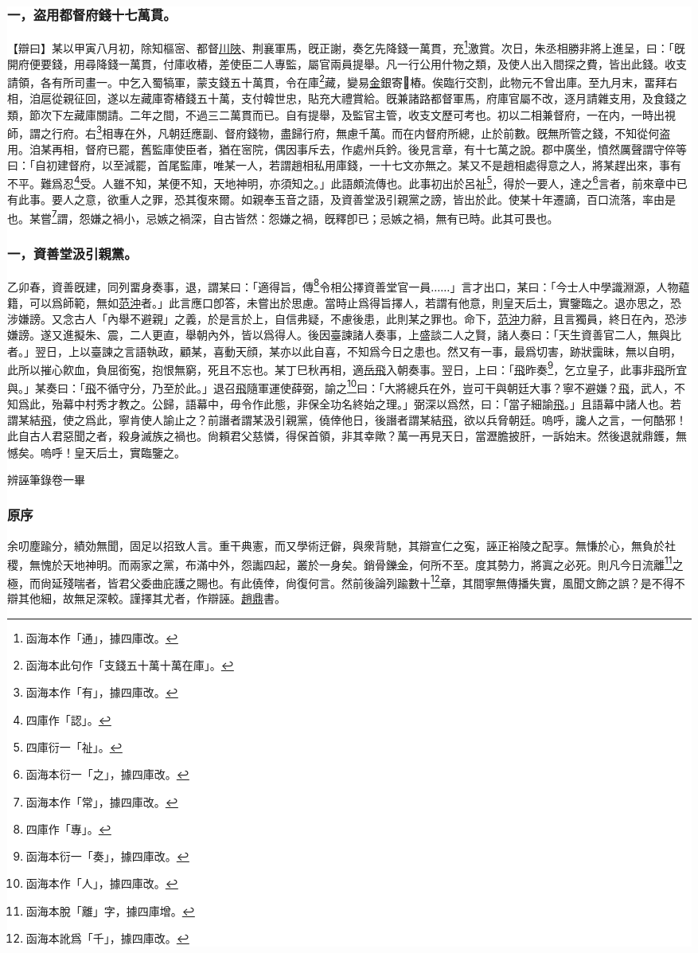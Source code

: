 ### 一，盗用都督府錢十七萬貫。

【辯曰】某以甲寅八月初，除知樞宻、都督<u>川陜</u>、荆襄軍馬，旣正謝，奏乞先降錢一萬貫，充[^71]激賞。次日，朱丞相勝非將上進呈，曰：「旣開府便要錢，用尋降錢一萬貫，付庫收樁，差使臣二人專監，屬官兩員提舉。凡一行公用什物之類，及使人出入間探之費，皆出此錢。收支請領，各有所司畫一。中乞入蜀犒軍，蒙支錢五十萬貫，令在庫[^72]藏，變易<u>金</u>銀寄樁。俟臨行交割，此物元不曾出庫。至九月末，畱拜右相，洎扈從親征回，遂以左藏庫寄樁錢五十萬，支付韓世忠，貼充大禮賞給。旣兼諸路都督軍馬，府庫官屬不改，逐月請雜支用，及食錢之類，節次下左藏庫關請。二年之間，不過三二萬貫而已。自有提舉，及監官主管，收支文歷可考也。初以二相兼督府，一在内，一時出視師，謂之行府。右[^73]相專在外，凡朝廷應副、督府錢物，盡歸行府，無慮千萬。而在内督府所總，止於前數。旣無所管之錢，不知從何盗用。洎某再相，督府已罷，舊監庫使臣者，猶在宻院，偶因事斥去，作處州兵鈐。後見言章，有十七萬之說。郡中廣坐，憤然厲聲謂守倅等曰：「自初建督府，以至減罷，首尾監庫，唯某一人，若謂趙相私用庫錢，一十七文亦無之。某又不是趙相處得意之人，將某趕出來，事有不平。難爲忍[^74]受。人雖不知，某便不知，天地神明，亦須知之。」此語頗流傳也。此事初出於呂祉[^75]，得於一要人，達之[^76]言者，前來章中已有此事。要人之意，欲重人之罪，恐其復來爾。如親奉玉音之語，及資善堂汲引親黨之謗，皆出於此。使某十年遷謫，百口流落，率由是也。某嘗[^77]謂，怨嫌之禍小，忌嫉之禍深，自古皆然：怨嫌之禍，旣釋卽已；忌嫉之禍，無有已時。此其可畏也。

### 一，資善堂汲引親黨。

乙卯春，資善旣建，同列畱身奏事，退，謂某曰：「適得旨，傳[^78]令相公擇資善堂官一員……」言才出口，某曰：「今士人中學識淵源，人物藴籍，可以爲師範，無如<u>范沖</u>者。」此言應口卽答，未嘗出於思慮。當時止爲得旨擇人，若謂有他意，則皇天后土，實鑒臨之。退亦思之，恐涉嫌謗。又念古人「內舉不避親」之義，於是言於上，自信弗疑，不慮後患，此則某之罪也。命下，<u>范沖</u>力辭，且言獨員，終日在內，恐渉嫌謗。遂又進擬朱、震，二人更直，舉朝內外，皆以爲得人。後因臺諫諸人奏事，上盛談二人之賢，諸人奏曰：「天生資善官二人，無與比者。」翌日，上以臺諫之言語執政，顧某，喜動天顔，某亦以此自喜，不知爲今日之患也。然又有一事，最爲切害，跡狀靄昧，無以自明，此所以摧心飮血，負屈銜寃，抱恨無窮，死且不忘也。某丁巳秋再相，適<u>岳飛</u>入朝奏事。翌日，上曰：「<u>飛</u>昨奏[^79]，乞立皇子，此事非<u>飛</u>所宜與。」某奏曰：「<u>飛</u>不循守分，乃至於此。」退召<u>飛</u>隨軍運使薛弼，諭之[^80]曰：「大將總兵在外，豈可干與朝廷大事？寧不避嫌？<u>飛</u>，武人，不知爲此，殆幕中村秀才教之。公歸，語幕中，毋令作此態，非保全功名終始之理。」弼深以爲然，曰：「當子細諭<u>飛</u>。」且語幕中諸人也。若謂某結<u>飛</u>，使之爲此，寧肯使人諭止之？前譖者謂某汲引親黨，僥倖他日，後譖者謂某結<u>飛</u>，欲以兵脅朝廷。嗚呼，讒人之言，一何酷邪！此自古人君惡聞之者，殺身滅族之禍也。尙頼君父慈憐，得保首領，非其幸歟？萬一再見天日，當瀝膽披肝，一訴始末。然後退就鼎鑊，無憾矣。嗚呼！皇天后土，實臨鑒之。

辨誣筆錄卷一畢

### 原序

余叨塵踰分，績効無聞，固足以招致人言。重干典憲，而又學術迂僻，與衆背馳，其辯宣仁之寃，誣正裕陵之配享。無慊於心，無負於社稷，無愧於天地神明。而兩家之黨，布滿中外，怨讟四起，叢於一身矣。銷骨鑠<u>金</u>，何所不至。度其勢力，將寘之必死。則凡今日流離[^81]之極，而尙延殘喘者，皆君父委曲庇護之賜也。有此僥倖，尙復何言。然前後論列踰數十[^82]章，其間寧無傳播失實，風聞文飾之誤？是不得不辯其他細，故無足深較。謹擇其尤者，作辯誣。<u>趙鼎</u>書。

[^12]: 適園叢書本，逸文部分從吳志伊藏明鈔本錄補。

[^13]: <v>函海</v>本作「新」，據四庫改。

[^14]: <v>函海</v>本訛爲「德」，據四庫改。

[^15]: <v>函海</v>本訛爲「項」，據四庫改。

[^16]: <v>函海</v>本訛爲「去」，據四庫改。

[^17]: 四庫作「繼」。

[^18]: 四庫作「白」。

[^19]: <v>函海</v>本作「漕」，據四庫改。

[^20]: <v>函海</v>本作「省人」，據四庫改。

[^21]: <v>函海</v>本作「日」，據四庫改。

[^22]: <v>函海</v>本作「之」，據四庫改。

[^23]: <v>函海</v>本作「蜜」，據四庫改。

[^24]: <v>函海</v>本作「見」，據四庫改。

[^25]: 四庫作「謂」，據四庫改。

[^26]: <v>函海</v>本作「蜜」，據四庫改。

[^27]: <v>函海</v>本作「同」，據四庫改。

[^28]: <v>函海</v>本作「子」，據四庫改。

[^29]: 四庫作「備」，據四庫改。

[^30]: <v>函海</v>本無「又」，據四庫增。

[^31]: <v>函海</v>本作「官」，據四庫改。

[^32]: <v>函海</v>本無「作」，據四庫增。

[^33]: <v>函海</v>本作「徙」，據四庫改。

[^34]: <v>函海</v>本作「大」，據四庫改。

[^35]: <v>函海</v>本作「仲」，據四庫改。

[^36]: <v>函海</v>本作「大」，據四庫改。

[^37]: <v>函海</v>本作「衣」，據四庫改。

[^38]: <v>函海</v>本作「屯所」，據四庫改。

[^39]: <v>函海</v>本作「京」，據四庫改。

[^40]: 四庫作「兵」。

[^41]: <v>函海</v>本作「顧」，據四庫改。

[^42]: 四庫作「關」，則句讀爲「内關請後，關到，載往東界」。

[^43]: 四庫作「愚」。

[^44]: <v>函海</v>本作「敎」，據四庫改。

[^45]: 四庫脫「權」。

[^46]: <v>函海</v>本作「子」，據四庫改。

[^47]: <v>函海</v>本作「量」，據四庫改。

[^48]: <v>函海</v>本作「寡」，據四庫改。

[^49]: <v>函海</v>本作「款」，據四庫改。

[^50]: <v>函海</v>本作「也」，據四庫改。

[^51]: <v>函海</v>本作「進」，據四庫改。


[^52]: 四庫作「何」。
[^53]: <v>函海</v>本作「建」，據四庫改。
[^54]: <v>函海</v>本作「移」，據四庫改。
[^55]: <v>函海</v>本脫「翰」，據四庫增。
[^56]: <v>函海</v>本作「路」，據四庫改。
[^57]: <v>函海</v>本無「在」，句讀爲「故<u>邦昌</u>之入城」。
[^58]: <v>函海</v>本衍「門」，作「門門」。
[^59]: <v>函海</v>本無「數」，據四庫增。
[^60]: <v>函海</v>本衍「衛」，據四庫刪。
[^61]: <v>函海</v>本訛爲「巴」，據四庫改。
[^62]: <v>函海</v>本作「依」，據四庫改。
[^63]: <v>函海</v>本倒作「初之」，據四庫改。
[^64]: <v>函海</v>本訛爲「其」，據四庫改。
[^65]: 四庫作「輩」。
[^66]: 四庫無「行」。
[^67]: 四庫作「猶」。
[^68]: 四庫作「⿰礻义」。
[^69]: <v>函海</v>本作「赴」，據四庫改。
[^70]: <v>函海</v>本作「時」，據四庫改。
[^71]: <v>函海</v>本作「通」，據四庫改。
[^72]: <v>函海</v>本此句作「支錢五十萬十萬在庫」。
[^73]: <v>函海</v>本作「有」，據四庫改。
[^74]: 四庫作「認」。
[^75]: 四庫衍一「祉」。
[^76]: <v>函海</v>本衍一「之」，據四庫改。
[^77]: <v>函海</v>本作「常」，據四庫改。
[^78]: 四庫作「專」。
[^79]: <v>函海</v>本衍一「奏」，據四庫改。
[^80]: <v>函海</v>本作「人」，據四庫改。
[^81]: <v>函海</v>本脫「離」字，據四庫增。
[^82]: <v>函海</v>本訛爲「千」，據四庫改。